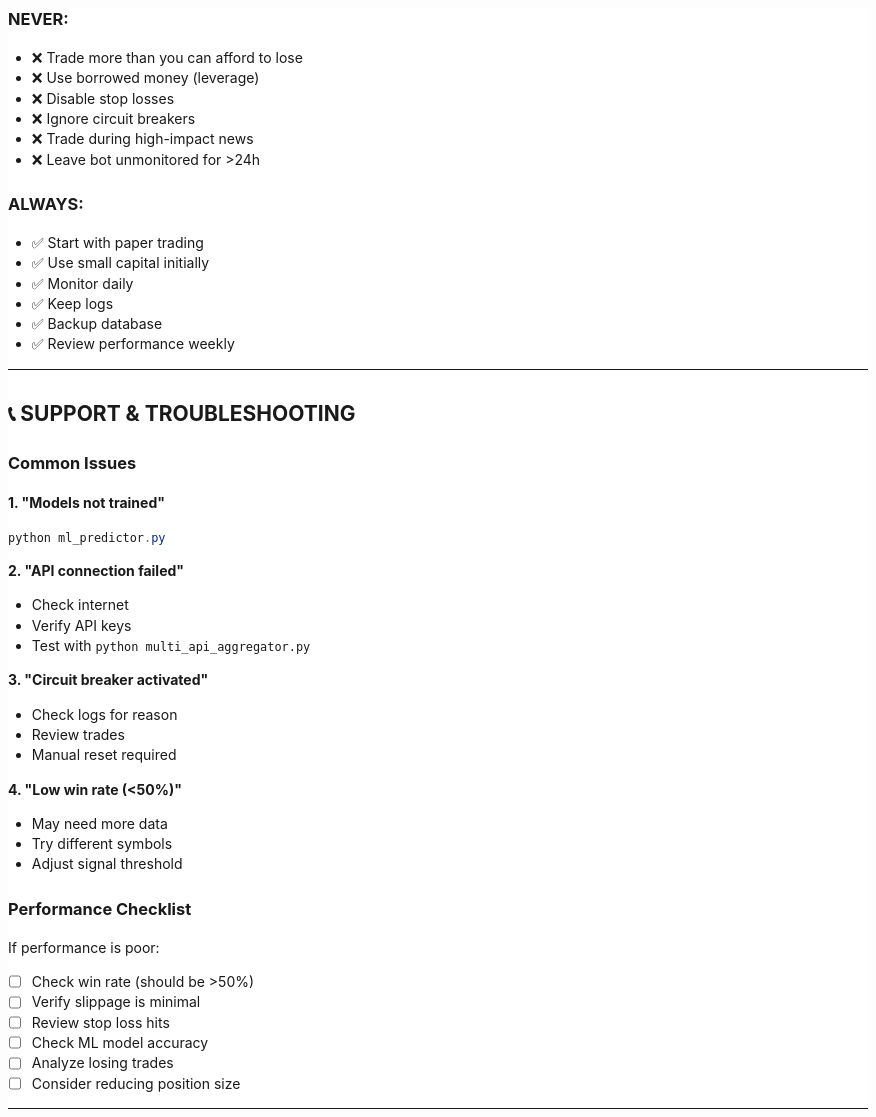 ### NEVER:
- ❌ Trade more than you can afford to lose
- ❌ Use borrowed money (leverage)
- ❌ Disable stop losses
- ❌ Ignore circuit breakers
- ❌ Trade during high-impact news
- ❌ Leave bot unmonitored for >24h

### ALWAYS:
- ✅ Start with paper trading
- ✅ Use small capital initially
- ✅ Monitor daily
- ✅ Keep logs
- ✅ Backup database
- ✅ Review performance weekly

---

## 📞 SUPPORT & TROUBLESHOOTING

### Common Issues

**1. "Models not trained"**
```powershell
python ml_predictor.py
```

**2. "API connection failed"**
- Check internet
- Verify API keys
- Test with `python multi_api_aggregator.py`

**3. "Circuit breaker activated"**
- Check logs for reason
- Review trades
- Manual reset required

**4. "Low win rate (<50%)"**
- May need more data
- Try different symbols
- Adjust signal threshold

### Performance Checklist

If performance is poor:
- [ ] Check win rate (should be >50%)
- [ ] Verify slippage is minimal
- [ ] Review stop loss hits
- [ ] Check ML model accuracy
- [ ] Analyze losing trades
- [ ] Consider reducing position size

---